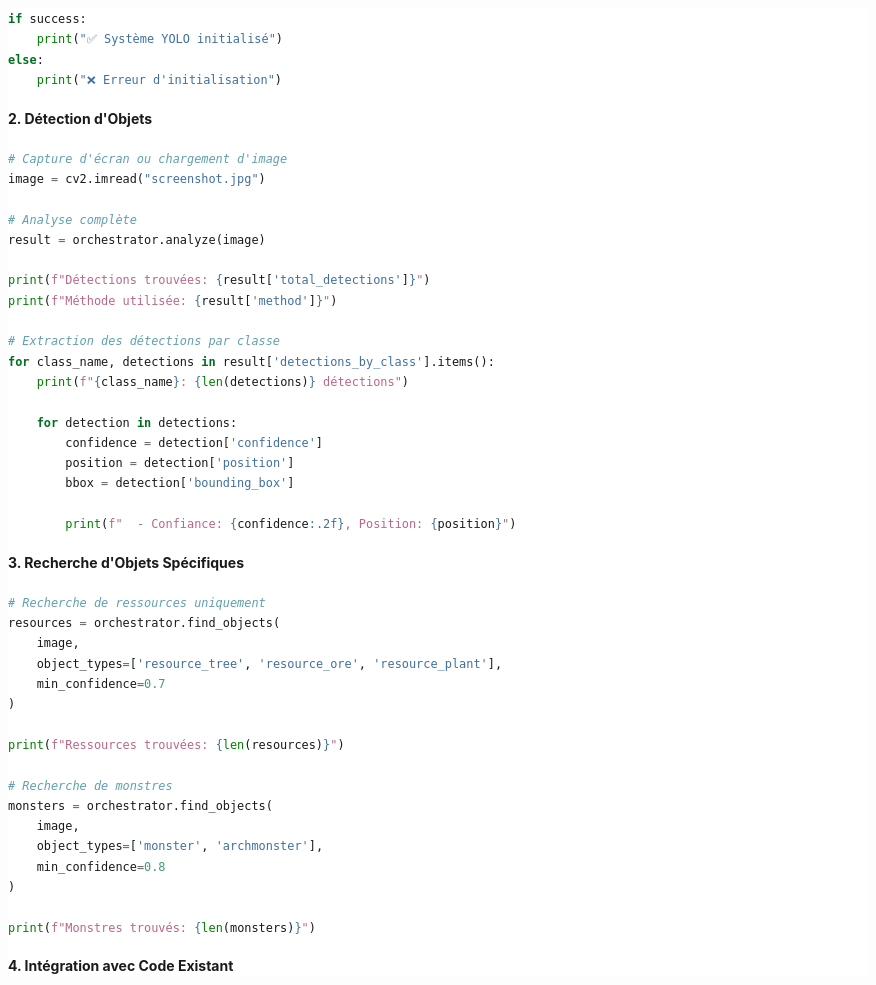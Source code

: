 ```python
if success:
    print("✅ Système YOLO initialisé")
else:
    print("❌ Erreur d'initialisation")
```

#### 2. Détection d'Objets

```python
# Capture d'écran ou chargement d'image
image = cv2.imread("screenshot.jpg")

# Analyse complète
result = orchestrator.analyze(image)

print(f"Détections trouvées: {result['total_detections']}")
print(f"Méthode utilisée: {result['method']}")

# Extraction des détections par classe
for class_name, detections in result['detections_by_class'].items():
    print(f"{class_name}: {len(detections)} détections")

    for detection in detections:
        confidence = detection['confidence']
        position = detection['position']
        bbox = detection['bounding_box']

        print(f"  - Confiance: {confidence:.2f}, Position: {position}")
```

#### 3. Recherche d'Objets Spécifiques

```python
# Recherche de ressources uniquement
resources = orchestrator.find_objects(
    image,
    object_types=['resource_tree', 'resource_ore', 'resource_plant'],
    min_confidence=0.7
)

print(f"Ressources trouvées: {len(resources)}")

# Recherche de monstres
monsters = orchestrator.find_objects(
    image,
    object_types=['monster', 'archmonster'],
    min_confidence=0.8
)

print(f"Monstres trouvés: {len(monsters)}")
```

#### 4. Intégration avec Code Existant
